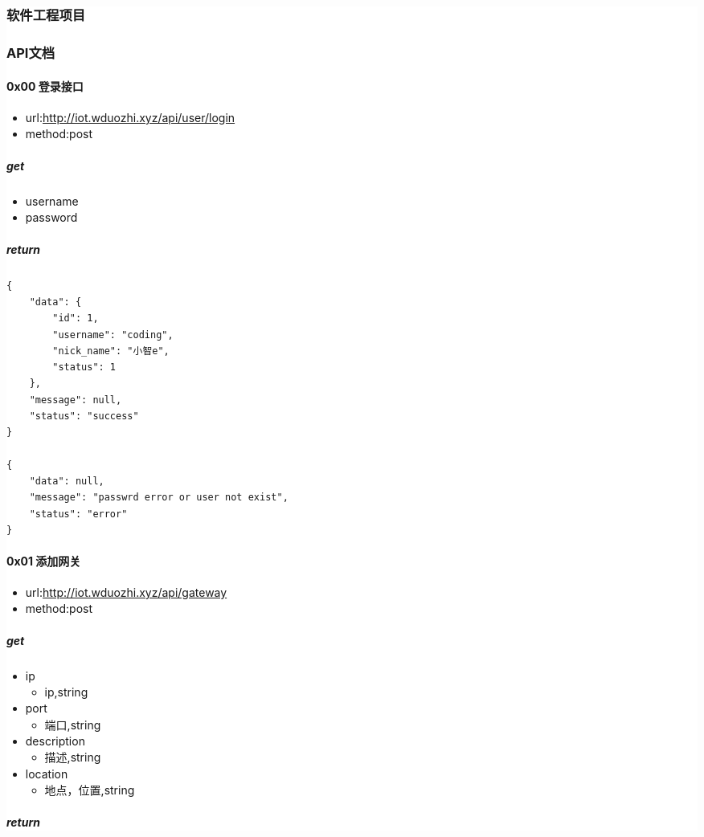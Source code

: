 ### 软件工程项目


### API文档

#### 0x00 登录接口

* url:http://iot.wduozhi.xyz/api/user/login
* method:post

##### get

* username
* password

##### return

```
{
    "data": {
        "id": 1,
        "username": "coding",
        "nick_name": "小智e",
        "status": 1
    },
    "message": null,
    "status": "success"
}

{
    "data": null,
    "message": "passwrd error or user not exist",
    "status": "error"
}
```


#### 0x01 添加网关

* url:http://iot.wduozhi.xyz/api/gateway
* method:post

##### get

* ip
    - ip,string
* port
    - 端口,string
* description
    - 描述,string
* location
    - 地点，位置,string

##### return
